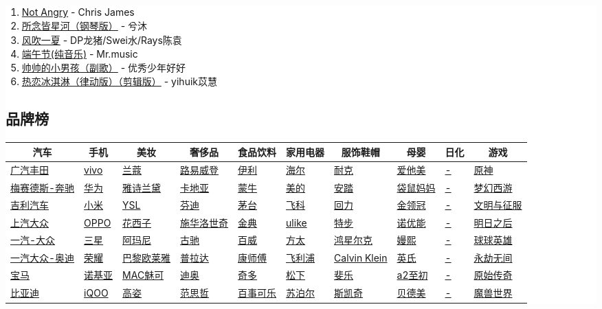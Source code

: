 1. [Not Angry](https://sf3-cdn-tos.douyinstatic.com/obj/tos-cn-ve-2774/651f30a826dc43cbb6becf6b048f9541) - Chris James
1. [所念皆星河（钢琴版）]() - 兮沐
1. [风吹一夏](https://sf3-cdn-tos.douyinstatic.com/obj/tos-cn-ve-2774/64b5a4609eb843c29c974d39d4d5d058) - DP龙猪/Swei水/Rays陈袁
1. [端午节(纯音乐)](https://sf6-cdn-tos.douyinstatic.com/obj/tos-cn-ve-2774/8bcc51e4a315479a88f0f6c558fd7384) - Mr.music
1. [帅帅的小男孩（副歌）](https://sf3-cdn-tos.douyinstatic.com/obj/tos-cn-ve-2774/dd4c9a1fe6254ffba9a7db4eefd61def) - 优秀少年好好
1. [热恋冰淇淋（律动版）（剪辑版）](https://sf6-cdn-tos.douyinstatic.com/obj/tos-cn-ve-2774/f1d2a591fa43439b995217ebd60b28d8) - yihuik苡慧

## 品牌榜

| 汽车 | 手机 | 美妆 | 奢侈品 | 食品饮料 | 家用电器 | 服饰鞋帽 | 母婴 | 日化 | 游戏 |
| --- | --- | --- | --- | --- | --- | --- | --- | --- | --- |
| [广汽丰田](https://www.baidu.com/s?wd=%E5%B9%BF%E6%B1%BD%E4%B8%B0%E7%94%B0) | [vivo](https://www.baidu.com/s?wd=vivo) | [兰蔻](https://www.baidu.com/s?wd=%E5%85%B0%E8%94%BB) | [路易威登](https://www.baidu.com/s?wd=%E8%B7%AF%E6%98%93%E5%A8%81%E7%99%BB) | [伊利](https://www.baidu.com/s?wd=%E4%BC%8A%E5%88%A9) | [海尔](https://www.baidu.com/s?wd=%E6%B5%B7%E5%B0%94) | [耐克](https://www.baidu.com/s?wd=%E8%80%90%E5%85%8B) | [爱他美](https://www.baidu.com/s?wd=%E7%88%B1%E4%BB%96%E7%BE%8E) | [-](https://www.baidu.com/s?wd=-) | [原神](https://www.baidu.com/s?wd=%E5%8E%9F%E7%A5%9E) |
| [梅赛德斯-奔驰](https://www.baidu.com/s?wd=%E6%A2%85%E8%B5%9B%E5%BE%B7%E6%96%AF-%E5%A5%94%E9%A9%B0) | [华为](https://www.baidu.com/s?wd=%E5%8D%8E%E4%B8%BA) | [雅诗兰黛](https://www.baidu.com/s?wd=%E9%9B%85%E8%AF%97%E5%85%B0%E9%BB%9B) | [卡地亚](https://www.baidu.com/s?wd=%E5%8D%A1%E5%9C%B0%E4%BA%9A) | [蒙牛](https://www.baidu.com/s?wd=%E8%92%99%E7%89%9B) | [美的](https://www.baidu.com/s?wd=%E7%BE%8E%E7%9A%84) | [安踏](https://www.baidu.com/s?wd=%E5%AE%89%E8%B8%8F) | [袋鼠妈妈](https://www.baidu.com/s?wd=%E8%A2%8B%E9%BC%A0%E5%A6%88%E5%A6%88) | [-](https://www.baidu.com/s?wd=-) | [梦幻西游](https://www.baidu.com/s?wd=%E6%A2%A6%E5%B9%BB%E8%A5%BF%E6%B8%B8) |
| [吉利汽车](https://www.baidu.com/s?wd=%E5%90%89%E5%88%A9%E6%B1%BD%E8%BD%A6) | [小米](https://www.baidu.com/s?wd=%E5%B0%8F%E7%B1%B3) | [YSL](https://www.baidu.com/s?wd=YSL) | [芬迪](https://www.baidu.com/s?wd=%E8%8A%AC%E8%BF%AA) | [茅台](https://www.baidu.com/s?wd=%E8%8C%85%E5%8F%B0) | [飞科](https://www.baidu.com/s?wd=%E9%A3%9E%E7%A7%91) | [回力](https://www.baidu.com/s?wd=%E5%9B%9E%E5%8A%9B) | [金领冠](https://www.baidu.com/s?wd=%E9%87%91%E9%A2%86%E5%86%A0) | [-](https://www.baidu.com/s?wd=-) | [文明与征服](https://www.baidu.com/s?wd=%E6%96%87%E6%98%8E%E4%B8%8E%E5%BE%81%E6%9C%8D) |
| [上汽大众](https://www.baidu.com/s?wd=%E4%B8%8A%E6%B1%BD%E5%A4%A7%E4%BC%97) | [OPPO](https://www.baidu.com/s?wd=OPPO) | [花西子](https://www.baidu.com/s?wd=%E8%8A%B1%E8%A5%BF%E5%AD%90) | [施华洛世奇](https://www.baidu.com/s?wd=%E6%96%BD%E5%8D%8E%E6%B4%9B%E4%B8%96%E5%A5%87) | [金典](https://www.baidu.com/s?wd=%E9%87%91%E5%85%B8) | [ulike](https://www.baidu.com/s?wd=ulike) | [特步](https://www.baidu.com/s?wd=%E7%89%B9%E6%AD%A5) | [诺优能](https://www.baidu.com/s?wd=%E8%AF%BA%E4%BC%98%E8%83%BD) | [-](https://www.baidu.com/s?wd=-) | [明日之后](https://www.baidu.com/s?wd=%E6%98%8E%E6%97%A5%E4%B9%8B%E5%90%8E) |
| [一汽-大众](https://www.baidu.com/s?wd=%E4%B8%80%E6%B1%BD-%E5%A4%A7%E4%BC%97) | [三星](https://www.baidu.com/s?wd=%E4%B8%89%E6%98%9F) | [阿玛尼](https://www.baidu.com/s?wd=%E9%98%BF%E7%8E%9B%E5%B0%BC) | [古驰](https://www.baidu.com/s?wd=%E5%8F%A4%E9%A9%B0) | [百威](https://www.baidu.com/s?wd=%E7%99%BE%E5%A8%81) | [方太](https://www.baidu.com/s?wd=%E6%96%B9%E5%A4%AA) | [鸿星尔克](https://www.baidu.com/s?wd=%E9%B8%BF%E6%98%9F%E5%B0%94%E5%85%8B) | [嫚熙](https://www.baidu.com/s?wd=%E5%AB%9A%E7%86%99) | [-](https://www.baidu.com/s?wd=-) | [球球英雄](https://www.baidu.com/s?wd=%E7%90%83%E7%90%83%E8%8B%B1%E9%9B%84) |
| [一汽大众-奥迪](https://www.baidu.com/s?wd=%E4%B8%80%E6%B1%BD%E5%A4%A7%E4%BC%97-%E5%A5%A5%E8%BF%AA) | [荣耀](https://www.baidu.com/s?wd=%E8%8D%A3%E8%80%80) | [巴黎欧莱雅](https://www.baidu.com/s?wd=%E5%B7%B4%E9%BB%8E%E6%AC%A7%E8%8E%B1%E9%9B%85) | [普拉达](https://www.baidu.com/s?wd=%E6%99%AE%E6%8B%89%E8%BE%BE) | [康师傅](https://www.baidu.com/s?wd=%E5%BA%B7%E5%B8%88%E5%82%85) | [飞利浦](https://www.baidu.com/s?wd=%E9%A3%9E%E5%88%A9%E6%B5%A6) | [Calvin Klein](https://www.baidu.com/s?wd=Calvin%20Klein) | [英氏](https://www.baidu.com/s?wd=%E8%8B%B1%E6%B0%8F) | [-](https://www.baidu.com/s?wd=-) | [永劫无间](https://www.baidu.com/s?wd=%E6%B0%B8%E5%8A%AB%E6%97%A0%E9%97%B4) |
| [宝马](https://www.baidu.com/s?wd=%E5%AE%9D%E9%A9%AC) | [诺基亚](https://www.baidu.com/s?wd=%E8%AF%BA%E5%9F%BA%E4%BA%9A) | [MAC魅可](https://www.baidu.com/s?wd=MAC%E9%AD%85%E5%8F%AF) | [迪奥](https://www.baidu.com/s?wd=%E8%BF%AA%E5%A5%A5) | [奇多](https://www.baidu.com/s?wd=%E5%A5%87%E5%A4%9A) | [松下](https://www.baidu.com/s?wd=%E6%9D%BE%E4%B8%8B) | [斐乐](https://www.baidu.com/s?wd=%E6%96%90%E4%B9%90) | [a2至初](https://www.baidu.com/s?wd=a2%E8%87%B3%E5%88%9D) | [-](https://www.baidu.com/s?wd=-) | [原始传奇](https://www.baidu.com/s?wd=%E5%8E%9F%E5%A7%8B%E4%BC%A0%E5%A5%87) |
| [比亚迪](https://www.baidu.com/s?wd=%E6%AF%94%E4%BA%9A%E8%BF%AA) | [iQOO](https://www.baidu.com/s?wd=iQOO) | [高姿](https://www.baidu.com/s?wd=%E9%AB%98%E5%A7%BF) | [范思哲](https://www.baidu.com/s?wd=%E8%8C%83%E6%80%9D%E5%93%B2) | [百事可乐](https://www.baidu.com/s?wd=%E7%99%BE%E4%BA%8B%E5%8F%AF%E4%B9%90) | [苏泊尔](https://www.baidu.com/s?wd=%E8%8B%8F%E6%B3%8A%E5%B0%94) | [斯凯奇](https://www.baidu.com/s?wd=%E6%96%AF%E5%87%AF%E5%A5%87) | [贝德美](https://www.baidu.com/s?wd=%E8%B4%9D%E5%BE%B7%E7%BE%8E) | [-](https://www.baidu.com/s?wd=-) | [魔兽世界](https://www.baidu.com/s?wd=%E9%AD%94%E5%85%BD%E4%B8%96%E7%95%8C) |